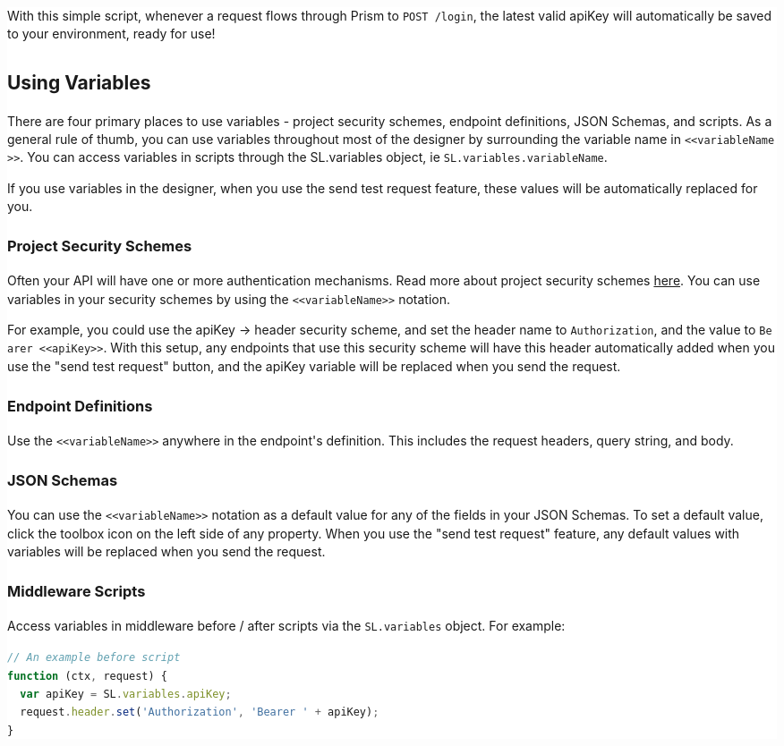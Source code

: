 With this simple script, whenever a request flows through Prism to `POST /login`, the latest valid apiKey will
automatically be saved to your environment, ready for use!

## Using Variables

There are four primary places to use variables - project security schemes, endpoint definitions, JSON Schemas, and scripts.
As a general rule of thumb, you can use variables throughout most of the designer by surrounding the variable name in
`<<variableName>>`. You can access variables in scripts through the SL.variables object, ie `SL.variables.variableName`.

If you use variables in the designer, when you use the send test request feature, these values will
be automatically replaced for you.

### Project Security Schemes

Often your API will have one or more authentication mechanisms. Read more about project security schemes
[here](/docs/designer/projects-security-schemes). You can use variables in your security schemes by using the
`<<variableName>>` notation.

For example, you could use the apiKey -> header security scheme, and set the header name to `Authorization`, and the
value to `Bearer <<apiKey>>`. With this setup, any endpoints that use this security scheme will have this header
automatically added when you use the "send test request" button, and the apiKey variable will be replaced when you
send the request.

### Endpoint Definitions

Use the `<<variableName>>` anywhere in the endpoint's definition. This includes the request headers, query string,
and body.

### JSON Schemas

You can use the `<<variableName>>` notation as a default value for any of the fields in your JSON Schemas. To
set a default value, click the toolbox icon on the left side of any property. When you use the "send test request" feature,
any default values with variables will be replaced when you send the request.

### Middleware Scripts

Access variables in middleware before / after scripts via the `SL.variables` object. For example:

```javascript
// An example before script
function (ctx, request) {
  var apiKey = SL.variables.apiKey;
  request.header.set('Authorization', 'Bearer ' + apiKey);
}
```
